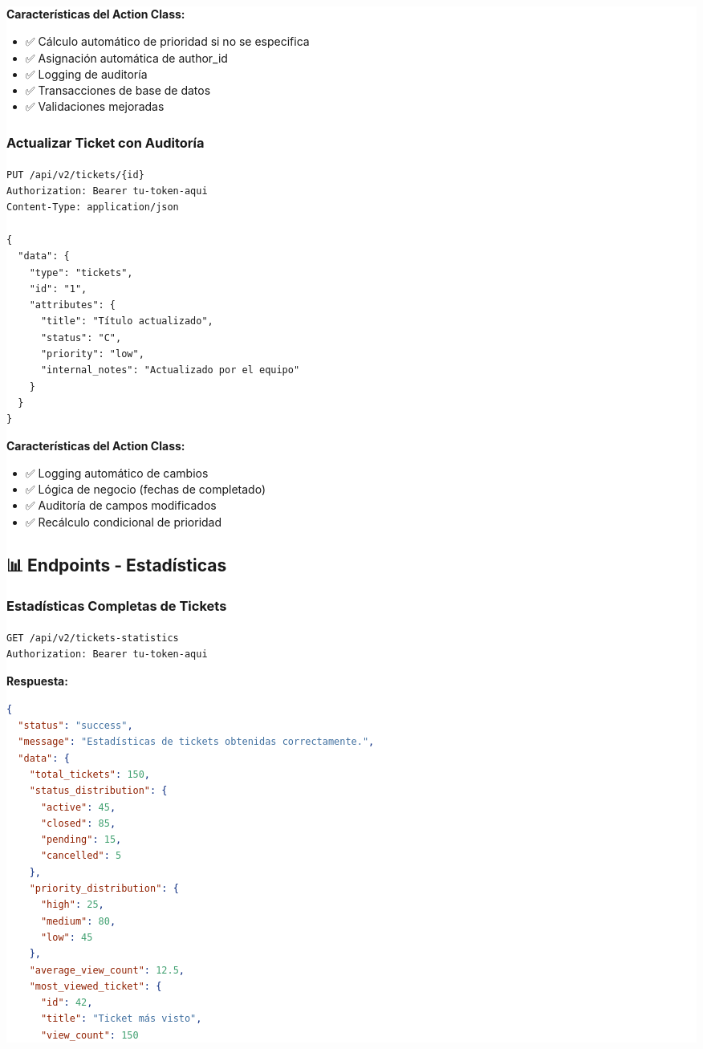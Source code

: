 **Características del Action Class:**
- ✅ Cálculo automático de prioridad si no se especifica
- ✅ Asignación automática de author_id
- ✅ Logging de auditoría
- ✅ Transacciones de base de datos
- ✅ Validaciones mejoradas

### Actualizar Ticket con Auditoría
```http
PUT /api/v2/tickets/{id}
Authorization: Bearer tu-token-aqui
Content-Type: application/json

{
  "data": {
    "type": "tickets",
    "id": "1",
    "attributes": {
      "title": "Título actualizado",
      "status": "C",
      "priority": "low",
      "internal_notes": "Actualizado por el equipo"
    }
  }
}
```

**Características del Action Class:**
- ✅ Logging automático de cambios
- ✅ Lógica de negocio (fechas de completado)
- ✅ Auditoría de campos modificados
- ✅ Recálculo condicional de prioridad

## 📊 Endpoints - Estadísticas

### Estadísticas Completas de Tickets
```http
GET /api/v2/tickets-statistics
Authorization: Bearer tu-token-aqui
```

**Respuesta:**
```json
{
  "status": "success",
  "message": "Estadísticas de tickets obtenidas correctamente.",
  "data": {
    "total_tickets": 150,
    "status_distribution": {
      "active": 45,
      "closed": 85,
      "pending": 15,
      "cancelled": 5
    },
    "priority_distribution": {
      "high": 25,
      "medium": 80,
      "low": 45
    },
    "average_view_count": 12.5,
    "most_viewed_ticket": {
      "id": 42,
      "title": "Ticket más visto",
      "view_count": 150
```